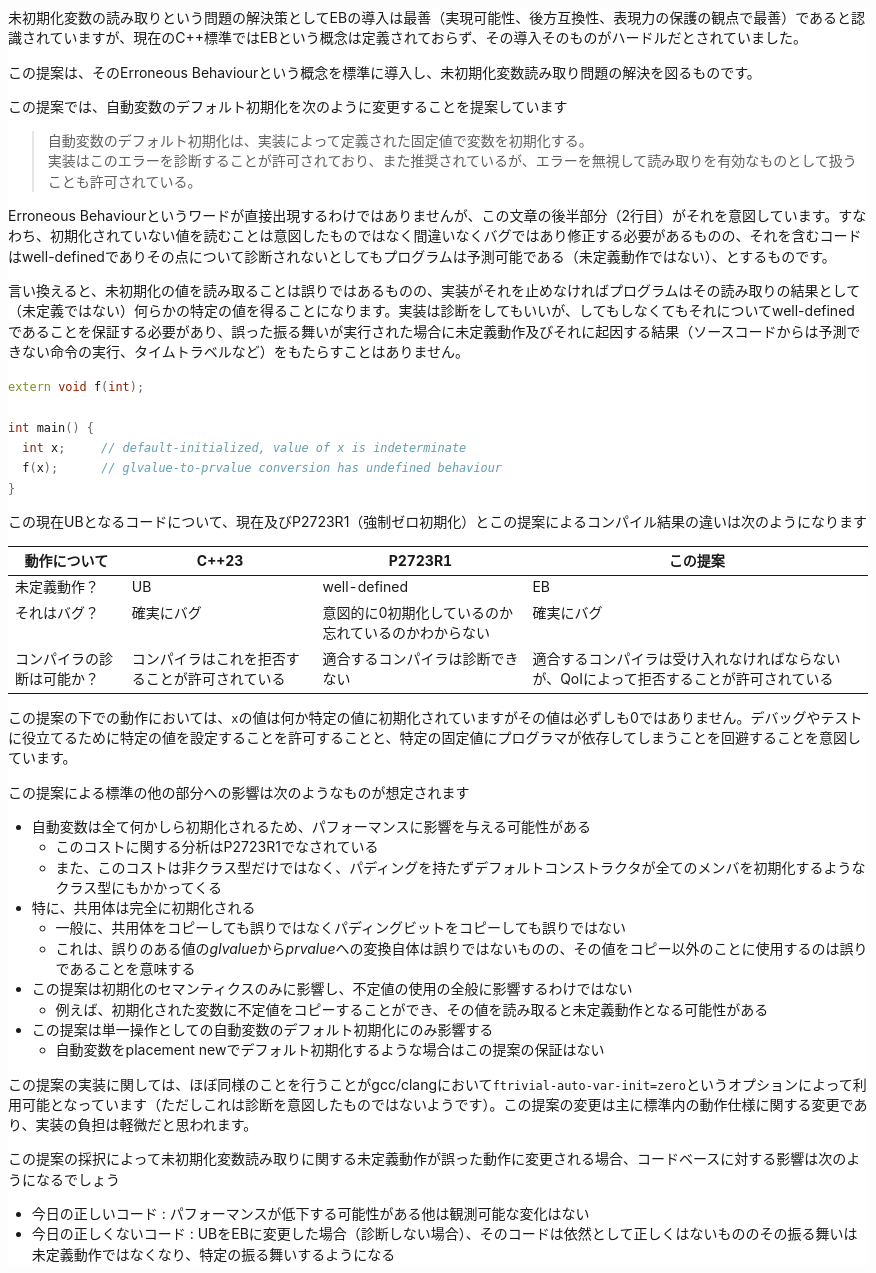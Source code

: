 未初期化変数の読み取りという問題の解決策としてEBの導入は最善（実現可能性、後方互換性、表現力の保護の観点で最善）であると認識されていますが、現在のC++標準ではEBという概念は定義されておらず、その導入そのものがハードルだとされていました。

この提案は、そのErroneous Behaviourという概念を標準に導入し、未初期化変数読み取り問題の解決を図るものです。

この提案では、自動変数のデフォルト初期化を次のように変更することを提案しています

> 自動変数のデフォルト初期化は、実装によって定義された固定値で変数を初期化する。  
> 実装はこのエラーを診断することが許可されており、また推奨されているが、エラーを無視して読み取りを有効なものとして扱うことも許可されている。

Erroneous Behaviourというワードが直接出現するわけではありませんが、この文章の後半部分（2行目）がそれを意図しています。すなわち、初期化されていない値を読むことは意図したものではなく間違いなくバグではあり修正する必要があるものの、それを含むコードはwell-definedでありその点について診断されないとしてもプログラムは予測可能である（未定義動作ではない）、とするものです。

言い換えると、未初期化の値を読み取ることは誤りではあるものの、実装がそれを止めなければプログラムはその読み取りの結果として（未定義ではない）何らかの特定の値を得ることになります。実装は診断をしてもいいが、してもしなくてもそれについてwell-definedであることを保証する必要があり、誤った振る舞いが実行された場合に未定義動作及びそれに起因する結果（ソースコードからは予測できない命令の実行、タイムトラベルなど）をもたらすことはありません。

```cpp
extern void f(int);

int main() {
  int x;     // default-initialized, value of x is indeterminate
  f(x);      // glvalue-to-prvalue conversion has undefined behaviour
}
```

この現在UBとなるコードについて、現在及びP2723R1（強制ゼロ初期化）とこの提案によるコンパイル結果の違いは次のようになります

|動作について|C++23|P2723R1|この提案|
|---|---|---|---|
|未定義動作？|UB|well-defined|EB|
|それはバグ？|確実にバグ|意図的に0初期化しているのか忘れているのかわからない|確実にバグ|
|コンパイラの診断は可能か？|コンパイラはこれを拒否することが許可されている|適合するコンパイラは診断できない|適合するコンパイラは受け入れなければならないが、QoIによって拒否することが許可されている|

この提案の下での動作においては、`x`の値は何か特定の値に初期化されていますがその値は必ずしも0ではありません。デバッグやテストに役立てるために特定の値を設定することを許可することと、特定の固定値にプログラマが依存してしまうことを回避することを意図しています。

この提案による標準の他の部分への影響は次のようなものが想定されます

- 自動変数は全て何かしら初期化されるため、パフォーマンスに影響を与える可能性がある
    - このコストに関する分析はP2723R1でなされている
    - また、このコストは非クラス型だけではなく、パディングを持たずデフォルトコンストラクタが全てのメンバを初期化するようなクラス型にもかかってくる
- 特に、共用体は完全に初期化される
    - 一般に、共用体をコピーしても誤りではなくパディングビットをコピーしても誤りではない
    - これは、誤りのある値の*glvalue*から*prvalue*への変換自体は誤りではないものの、その値をコピー以外のことに使用するのは誤りであることを意味する
- この提案は初期化のセマンティクスのみに影響し、不定値の使用の全般に影響するわけではない
    - 例えば、初期化された変数に不定値をコピーすることができ、その値を読み取ると未定義動作となる可能性がある
- この提案は単一操作としての自動変数のデフォルト初期化にのみ影響する
    - 自動変数をplacement newでデフォルト初期化するような場合はこの提案の保証はない

この提案の実装に関しては、ほぼ同様のことを行うことがgcc/clangにおいて`ftrivial-auto-var-init=zero`というオプションによって利用可能となっています（ただしこれは診断を意図したものではないようです）。この提案の変更は主に標準内の動作仕様に関する変更であり、実装の負担は軽微だと思われます。

この提案の採択によって未初期化変数読み取りに関する未定義動作が誤った動作に変更される場合、コードベースに対する影響は次のようになるでしょう

- 今日の正しいコード : パフォーマンスが低下する可能性がある他は観測可能な変化はない
- 今日の正しくないコード : UBをEBに変更した場合（診断しない場合）、そのコードは依然として正しくはないもののその振る舞いは未定義動作ではなくなり、特定の振る舞いするようになる
